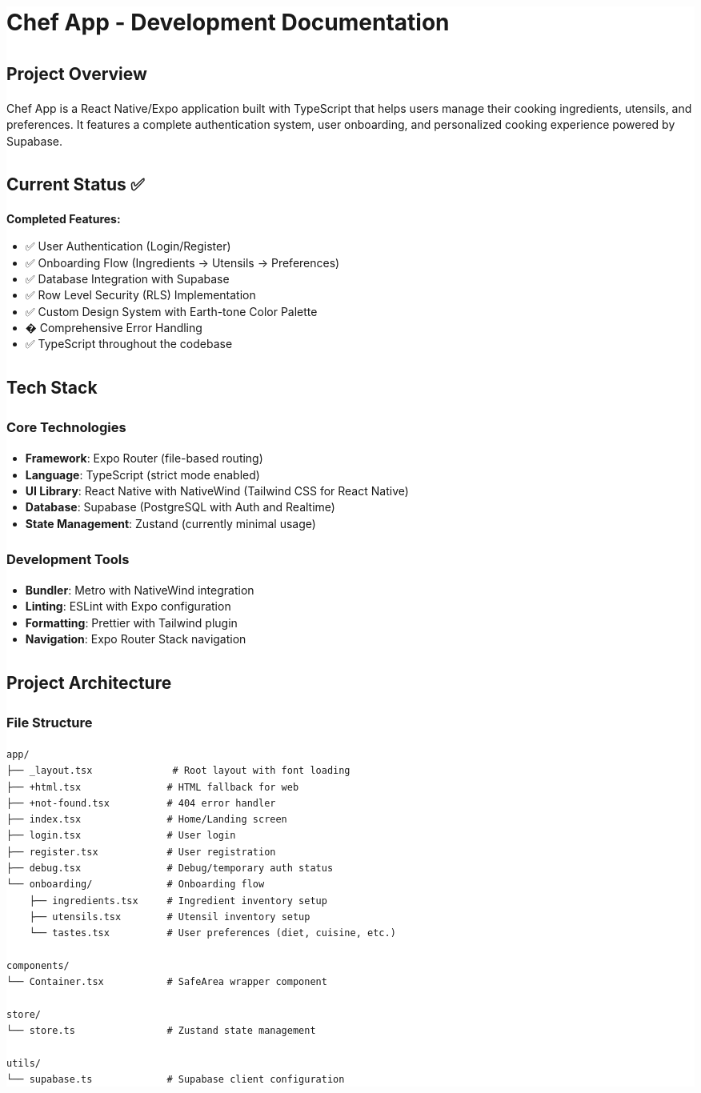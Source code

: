# Chef App - Development Documentation

## Project Overview

Chef App is a React Native/Expo application built with TypeScript that helps users manage their cooking ingredients, utensils, and preferences. It features a complete authentication system, user onboarding, and personalized cooking experience powered by Supabase.

## Current Status ✅

**Completed Features:**
- ✅ User Authentication (Login/Register)
- ✅ Onboarding Flow (Ingredients → Utensils → Preferences)
- ✅ Database Integration with Supabase
- ✅ Row Level Security (RLS) Implementation
- ✅ Custom Design System with Earth-tone Color Palette
- � Comprehensive Error Handling
- ✅ TypeScript throughout the codebase

## Tech Stack

### Core Technologies
- **Framework**: Expo Router (file-based routing)
- **Language**: TypeScript (strict mode enabled)
- **UI Library**: React Native with NativeWind (Tailwind CSS for React Native)
- **Database**: Supabase (PostgreSQL with Auth and Realtime)
- **State Management**: Zustand (currently minimal usage)

### Development Tools
- **Bundler**: Metro with NativeWind integration
- **Linting**: ESLint with Expo configuration
- **Formatting**: Prettier with Tailwind plugin
- **Navigation**: Expo Router Stack navigation

## Project Architecture

### File Structure
```
app/
├── _layout.tsx              # Root layout with font loading
├── +html.tsx               # HTML fallback for web
├── +not-found.tsx          # 404 error handler
├── index.tsx               # Home/Landing screen
├── login.tsx               # User login
├── register.tsx            # User registration
├── debug.tsx               # Debug/temporary auth status
└── onboarding/             # Onboarding flow
    ├── ingredients.tsx     # Ingredient inventory setup
    ├── utensils.tsx        # Utensil inventory setup
    └── tastes.tsx          # User preferences (diet, cuisine, etc.)

components/
└── Container.tsx           # SafeArea wrapper component

store/
└── store.ts                # Zustand state management

utils/
└── supabase.ts             # Supabase client configuration

```